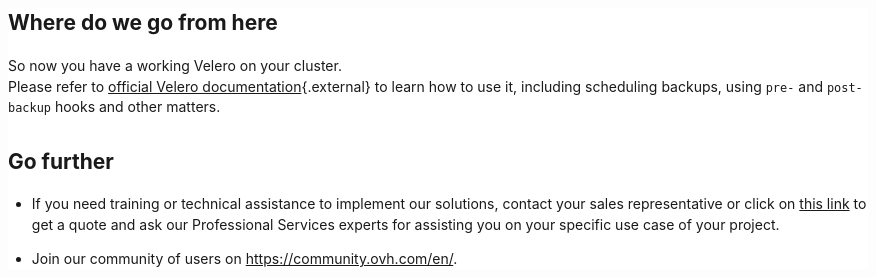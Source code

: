 ## Where do we go from here

So now you have a working Velero on your cluster.  
Please refer to [official Velero documentation](https://velero.io/docs/){.external} to learn how to use it, including scheduling backups, using `pre-` and `post-backup` hooks and other matters.

## Go further

- If you need training or technical assistance to implement our solutions, contact your sales representative or click on [this link](https://www.ovhcloud.com/en-au/professional-services/) to get a quote and ask our Professional Services experts for assisting you on your specific use case of your project.

- Join our community of users on <https://community.ovh.com/en/>.
